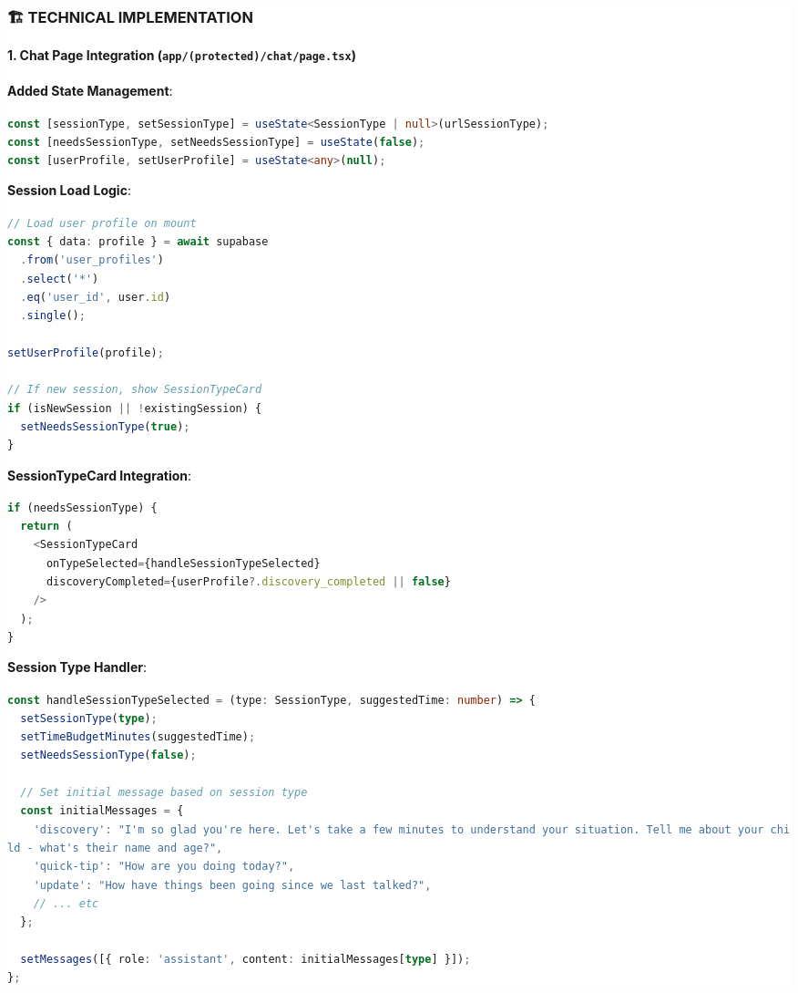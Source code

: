 ### 🏗️ **TECHNICAL IMPLEMENTATION**

#### **1. Chat Page Integration** (`app/(protected)/chat/page.tsx`)

**Added State Management**:
```typescript
const [sessionType, setSessionType] = useState<SessionType | null>(urlSessionType);
const [needsSessionType, setNeedsSessionType] = useState(false);
const [userProfile, setUserProfile] = useState<any>(null);
```

**Session Load Logic**:
```typescript
// Load user profile on mount
const { data: profile } = await supabase
  .from('user_profiles')
  .select('*')
  .eq('user_id', user.id)
  .single();

setUserProfile(profile);

// If new session, show SessionTypeCard
if (isNewSession || !existingSession) {
  setNeedsSessionType(true);
}
```

**SessionTypeCard Integration**:
```typescript
if (needsSessionType) {
  return (
    <SessionTypeCard
      onTypeSelected={handleSessionTypeSelected}
      discoveryCompleted={userProfile?.discovery_completed || false}
    />
  );
}
```

**Session Type Handler**:
```typescript
const handleSessionTypeSelected = (type: SessionType, suggestedTime: number) => {
  setSessionType(type);
  setTimeBudgetMinutes(suggestedTime);
  setNeedsSessionType(false);

  // Set initial message based on session type
  const initialMessages = {
    'discovery': "I'm so glad you're here. Let's take a few minutes to understand your situation. Tell me about your child - what's their name and age?",
    'quick-tip': "How are you doing today?",
    'update': "How have things been going since we last talked?",
    // ... etc
  };

  setMessages([{ role: 'assistant', content: initialMessages[type] }]);
};
```
